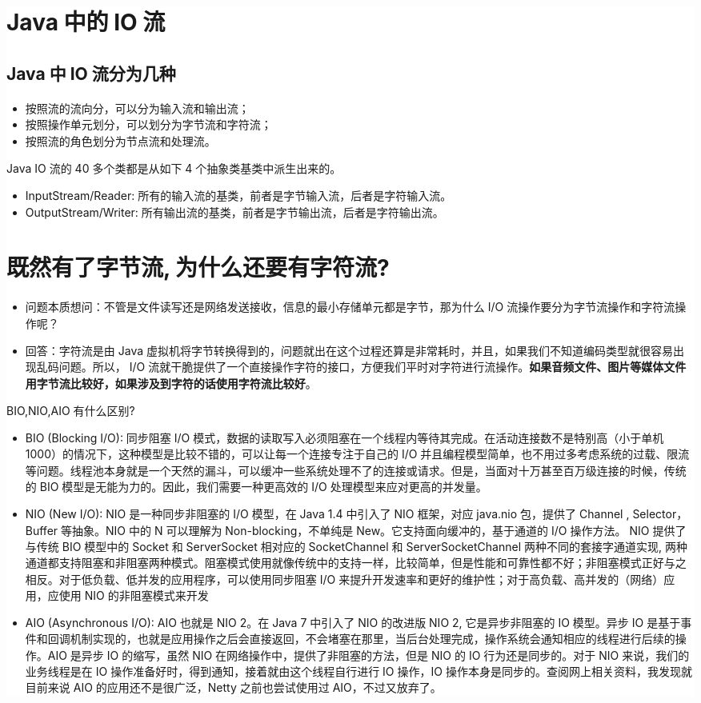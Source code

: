 ```java
```

# Java 中的 IO 流
## Java 中 IO 流分为几种

* 按照流的流向分，可以分为输入流和输出流；
* 按照操作单元划分，可以划分为字节流和字符流；
* 按照流的角色划分为节点流和处理流。

Java IO 流的 40 多个类都是从如下 4 个抽象类基类中派生出来的。

* InputStream/Reader: 所有的输入流的基类，前者是字节输入流，后者是字符输入流。
* OutputStream/Writer: 所有输出流的基类，前者是字节输出流，后者是字符输出流。

# 既然有了字节流, 为什么还要有字符流?

* 问题本质想问：不管是文件读写还是网络发送接收，信息的最小存储单元都是字节，那为什么 I/O 流操作要分为字节流操作和字符流操作呢？

* 回答：字符流是由 Java 虚拟机将字节转换得到的，问题就出在这个过程还算是非常耗时，并且，如果我们不知道编码类型就很容易出现乱码问题。所以， I/O 流就干脆提供了一个直接操作字符的接口，方便我们平时对字符进行流操作。**如果音频文件、图片等媒体文件用字节流比较好，如果涉及到字符的话使用字符流比较好**。

BIO,NIO,AIO 有什么区别?

* BIO (Blocking I/O): 同步阻塞 I/O 模式，数据的读取写入必须阻塞在一个线程内等待其完成。在活动连接数不是特别高（小于单机 1000）的情况下，这种模型是比较不错的，可以让每一个连接专注于自己的 I/O 并且编程模型简单，也不用过多考虑系统的过载、限流等问题。线程池本身就是一个天然的漏斗，可以缓冲一些系统处理不了的连接或请求。但是，当面对十万甚至百万级连接的时候，传统的 BIO 模型是无能为力的。因此，我们需要一种更高效的 I/O 处理模型来应对更高的并发量。

* NIO (New I/O): NIO 是一种同步非阻塞的 I/O 模型，在 Java 1.4 中引入了 NIO 框架，对应 java.nio 包，提供了 Channel , Selector，Buffer 等抽象。NIO 中的 N 可以理解为 Non-blocking，不单纯是 New。它支持面向缓冲的，基于通道的 I/O 操作方法。 NIO 提供了与传统 BIO 模型中的 Socket 和 ServerSocket 相对应的 SocketChannel 和 ServerSocketChannel 两种不同的套接字通道实现, 两种通道都支持阻塞和非阻塞两种模式。阻塞模式使用就像传统中的支持一样，比较简单，但是性能和可靠性都不好；非阻塞模式正好与之相反。对于低负载、低并发的应用程序，可以使用同步阻塞 I/O 来提升开发速率和更好的维护性；对于高负载、高并发的（网络）应用，应使用 NIO 的非阻塞模式来开发

* AIO (Asynchronous I/O): AIO 也就是 NIO 2。在 Java 7 中引入了 NIO 的改进版 NIO 2, 它是异步非阻塞的 IO 模型。异步 IO 是基于事件和回调机制实现的，也就是应用操作之后会直接返回，不会堵塞在那里，当后台处理完成，操作系统会通知相应的线程进行后续的操作。AIO 是异步 IO 的缩写，虽然 NIO 在网络操作中，提供了非阻塞的方法，但是 NIO 的 IO 行为还是同步的。对于 NIO 来说，我们的业务线程是在 IO 操作准备好时，得到通知，接着就由这个线程自行进行 IO 操作，IO 操作本身是同步的。查阅网上相关资料，我发现就目前来说 AIO 的应用还不是很广泛，Netty 之前也尝试使用过 AIO，不过又放弃了。

